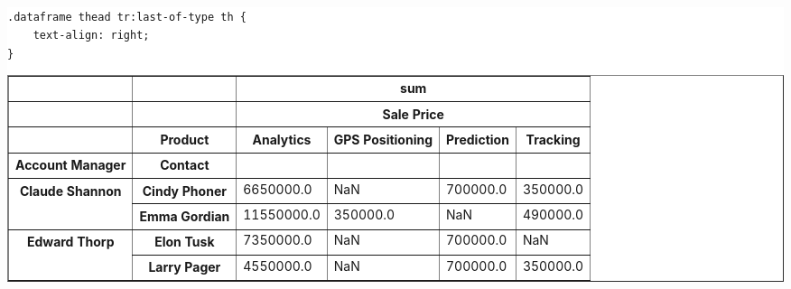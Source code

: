     .dataframe thead tr:last-of-type th {
        text-align: right;
    }
</style>
<table border="1" class="dataframe">
  <thead>
    <tr>
      <th></th>
      <th></th>
      <th colspan="4" halign="left">sum</th>
    </tr>
    <tr>
      <th></th>
      <th></th>
      <th colspan="4" halign="left">Sale Price</th>
    </tr>
    <tr>
      <th></th>
      <th>Product</th>
      <th>Analytics</th>
      <th>GPS Positioning</th>
      <th>Prediction</th>
      <th>Tracking</th>
    </tr>
    <tr>
      <th>Account Manager</th>
      <th>Contact</th>
      <th></th>
      <th></th>
      <th></th>
      <th></th>
    </tr>
  </thead>
  <tbody>
    <tr>
      <th rowspan="2" valign="top">Claude Shannon</th>
      <th>Cindy Phoner</th>
      <td>6650000.0</td>
      <td>NaN</td>
      <td>700000.0</td>
      <td>350000.0</td>
    </tr>
    <tr>
      <th>Emma Gordian</th>
      <td>11550000.0</td>
      <td>350000.0</td>
      <td>NaN</td>
      <td>490000.0</td>
    </tr>
    <tr>
      <th rowspan="3" valign="top">Edward Thorp</th>
      <th>Elon Tusk</th>
      <td>7350000.0</td>
      <td>NaN</td>
      <td>700000.0</td>
      <td>NaN</td>
    </tr>
    <tr>
      <th>Larry Pager</th>
      <td>4550000.0</td>
      <td>NaN</td>
      <td>700000.0</td>
      <td>350000.0</td>
    </tr>